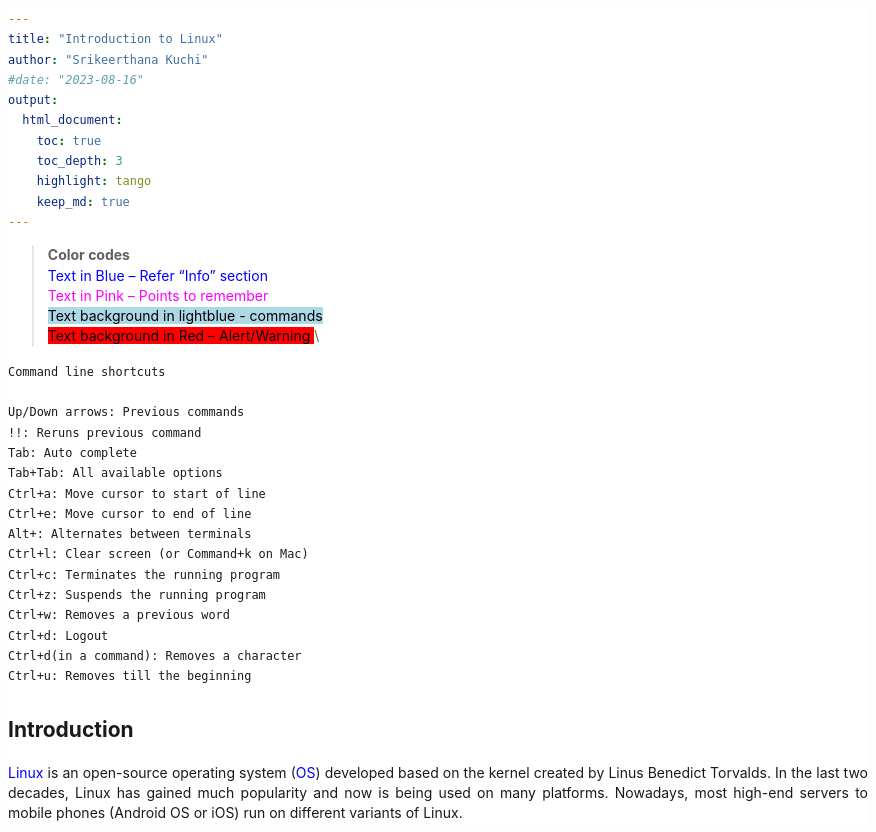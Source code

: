 ```yaml
---
title: "Introduction to Linux"
author: "Srikeerthana Kuchi"
#date: "2023-08-16"
output:
  html_document:
    toc: true
    toc_depth: 3
    highlight: tango
    keep_md: true
---
```




<style>
div.blue pre { background-color:lightblue; }
div.red pre { background-color:red; }
body {text-align: justify}
</style>





> **Color codes** \
> <font color='blue'>Text in Blue – Refer “Info” section</font> \
> <font color='magenta'>Text in Pink – Points to remember</font> \
> <mark style="background-color: lightblue">Text background in lightblue - commands </mark> \
> <mark style="background-color: Red">Text background in Red – Alert/Warning </mark> \

```
Command line shortcuts 

Up/Down arrows: Previous commands
!!: Reruns previous command
Tab: Auto complete
Tab+Tab: All available options 
Ctrl+a: Move cursor to start of line
Ctrl+e: Move cursor to end of line
Alt+: Alternates between terminals
Ctrl+l: Clear screen (or Command+k on Mac) 
Ctrl+c: Terminates the running program 
Ctrl+z: Suspends the running program
Ctrl+w: Removes a previous word
Ctrl+d: Logout
Ctrl+d(in a command): Removes a character 
Ctrl+u: Removes till the beginning 
```

## Introduction

<font color='blue'>Linux</font> is an open-source operating system (<font color='blue'>OS</font>) developed based on the kernel created by Linus Benedict Torvalds. In the last two decades, Linux has gained much popularity and now is being used on many platforms. Nowadays, most high-end servers to mobile phones (Android OS or iOS) run on different variants of Linux.
